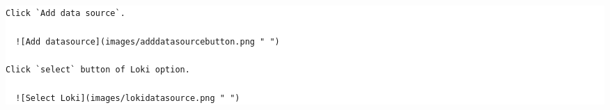     Click `Add data source`.

      ![Add datasource](images/adddatasourcebutton.png " ")

    Click `select` button of Loki option.

      ![Select Loki](images/lokidatasource.png " ")
